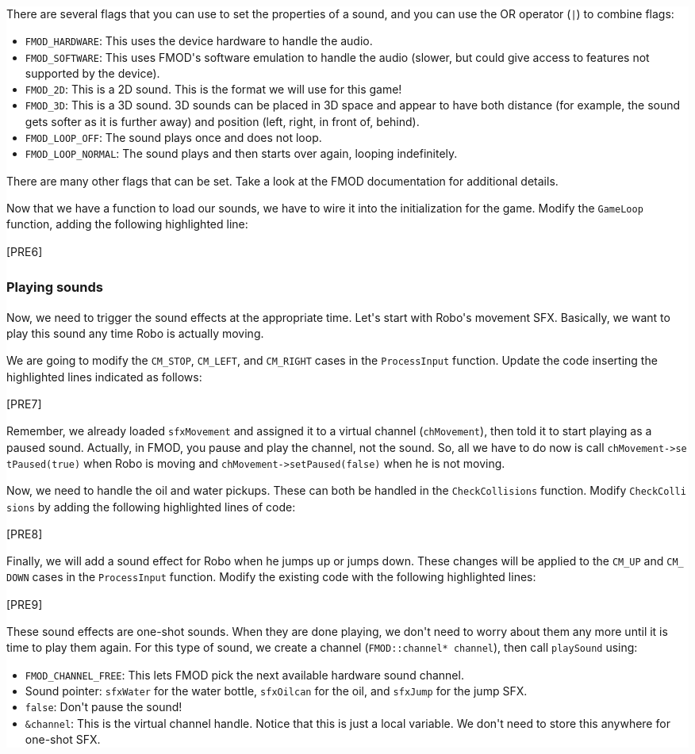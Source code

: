 There are several flags that you can use to set the properties of a sound, and you can use the OR operator (`|`) to combine flags:

*   `FMOD_HARDWARE`: This uses the device hardware to handle the audio.
*   `FMOD_SOFTWARE`: This uses FMOD's software emulation to handle the audio (slower, but could give access to features not supported by the device).
*   `FMOD_2D`: This is a 2D sound. This is the format we will use for this game!
*   `FMOD_3D`: This is a 3D sound. 3D sounds can be placed in 3D space and appear to have both distance (for example, the sound gets softer as it is further away) and position (left, right, in front of, behind).
*   `FMOD_LOOP_OFF`: The sound plays once and does not loop.
*   `FMOD_LOOP_NORMAL`: The sound plays and then starts over again, looping indefinitely.

There are many other flags that can be set. Take a look at the FMOD documentation for additional details.

Now that we have a function to load our sounds, we have to wire it into the initialization for the game. Modify the `GameLoop` function, adding the following highlighted line:

[PRE6]

### Playing sounds

Now, we need to trigger the sound effects at the appropriate time. Let's start with Robo's movement SFX. Basically, we want to play this sound any time Robo is actually moving.

We are going to modify the `CM_STOP`, `CM_LEFT`, and `CM_RIGHT` cases in the `ProcessInput` function. Update the code inserting the highlighted lines indicated as follows:

[PRE7]

Remember, we already loaded `sfxMovement` and assigned it to a virtual channel (`chMovement`), then told it to start playing as a paused sound. Actually, in FMOD, you pause and play the channel, not the sound. So, all we have to do now is call `chMovement->setPaused(true)` when Robo is moving and `chMovement->setPaused(false)` when he is not moving.

Now, we need to handle the oil and water pickups. These can both be handled in the `CheckCollisions` function. Modify `CheckCollisions` by adding the following highlighted lines of code:

[PRE8]

Finally, we will add a sound effect for Robo when he jumps up or jumps down. These changes will be applied to the `CM_UP` and `CM_DOWN` cases in the `ProcessInput` function. Modify the existing code with the following highlighted lines:

[PRE9]

These sound effects are one-shot sounds. When they are done playing, we don't need to worry about them any more until it is time to play them again. For this type of sound, we create a channel (`FMOD::channel* channel`), then call `playSound` using:

*   `FMOD_CHANNEL_FREE`: This lets FMOD pick the next available hardware sound channel.
*   Sound pointer: `sfxWater` for the water bottle, `sfxOilcan` for the oil, and `sfxJump` for the jump SFX.
*   `false`: Don't pause the sound!
*   `&channel`: This is the virtual channel handle. Notice that this is just a local variable. We don't need to store this anywhere for one-shot SFX.
